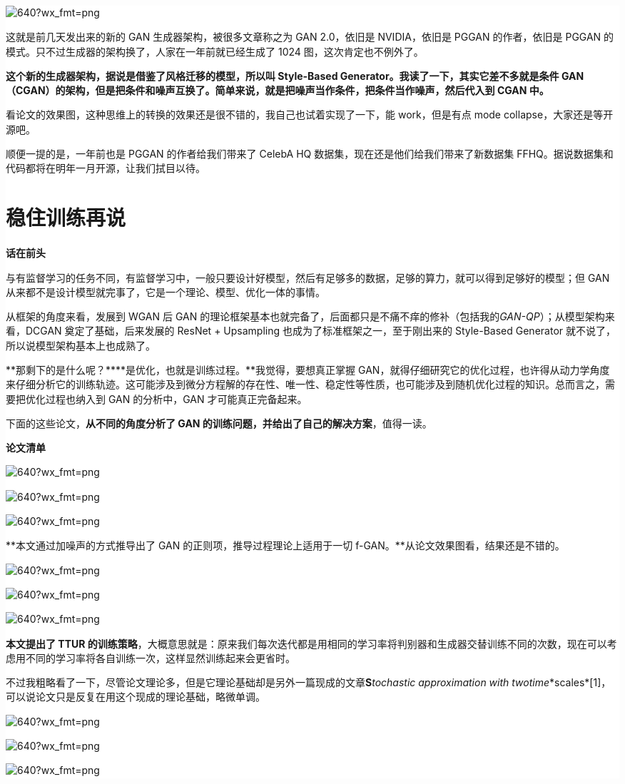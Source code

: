 ![640?wx_fmt=png](https://ss.csdn.net/p?https://mmbiz.qpic.cn/mmbiz_png/VBcD02jFhgmFPicb0RibgicNywibGHZ3DbSWbRQru8KicVafyxTOjqt3RziaN49biaRs0xbBSuq3THtCHGHLyUhoLcUiag/640?wx_fmt=png)

这就是前几天发出来的新的 GAN 生成器架构，被很多文章称之为 GAN 2.0，依旧是 NVIDIA，依旧是 PGGAN 的作者，依旧是 PGGAN 的模式。只不过生成器的架构换了，人家在一年前就已经生成了 1024 图，这次肯定也不例外了。

**这个新的生成器架构，据说是借鉴了风格迁移的模型，所以叫 Style-Based Generator。**我读了一下，其实它差不多就是条件 GAN（CGAN）的架构，但是把条件和噪声互换了。简单来说，就是**把噪声当作条件，把条件当作噪声，然后代入到 CGAN 中。**

看论文的效果图，这种思维上的转换的效果还是很不错的，我自己也试着实现了一下，能 work，但是有点 mode collapse，大家还是等开源吧。

顺便一提的是，一年前也是 PGGAN 的作者给我们带来了 CelebA HQ 数据集，现在还是他们给我们带来了新数据集 FFHQ。据说数据集和代码都将在明年一月开源，让我们拭目以待。

# 稳住训练再说

**话在前头**

与有监督学习的任务不同，有监督学习中，一般只要设计好模型，然后有足够多的数据，足够的算力，就可以得到足够好的模型；但 GAN 从来都不是设计模型就完事了，它是一个理论、模型、优化一体的事情。

从框架的角度来看，发展到 WGAN 后 GAN 的理论框架基本也就完备了，后面都只是不痛不痒的修补（包括我的*GAN-QP*）；从模型架构来看，DCGAN 奠定了基础，后来发展的 ResNet + Upsampling 也成为了标准框架之一，至于刚出来的 Style-Based Generator 就不说了，所以说模型架构基本上也成熟了。

**那剩下的是什么呢？****是优化，也就是训练过程。**我觉得，要想真正掌握 GAN，就得仔细研究它的优化过程，也许得从动力学角度来仔细分析它的训练轨迹。这可能涉及到微分方程解的存在性、唯一性、稳定性等性质，也可能涉及到随机优化过程的知识。总而言之，需要把优化过程也纳入到 GAN 的分析中，GAN 才可能真正完备起来。

下面的这些论文，**从不同的角度分析了 GAN 的训练问题，并给出了自己的解决方案**，值得一读。

**论文清单**


![640?wx_fmt=png](https://ss.csdn.net/p?https://mmbiz.qpic.cn/mmbiz_png/VBcD02jFhgmFPicb0RibgicNywibGHZ3DbSWBk201u9hkia23mlYuvBoibiatuYQWAEsPKDmwBNF0rfqXjRhk4vicIqFuQ/640?wx_fmt=png)

![640?wx_fmt=png](https://ss.csdn.net/p?https://mmbiz.qpic.cn/mmbiz_png/VBcD02jFhgmFPicb0RibgicNywibGHZ3DbSWUoav0ugILO1x5pbXSapa3gB1fCrDo1sEvnof0dEGu0Y23PVoJgpx8g/640?wx_fmt=png)

![640?wx_fmt=png](https://ss.csdn.net/p?https://mmbiz.qpic.cn/mmbiz_png/VBcD02jFhgmFPicb0RibgicNywibGHZ3DbSWC2rVukDSpMEzdMUZEO2Xma3IELXzk3ZurNNG42lQMwntqK937fnbug/640?wx_fmt=png)

**本文通过加噪声的方式推导出了 GAN 的正则项，推导过程理论上适用于一切 f-GAN。**从论文效果图看，结果还是不错的。


![640?wx_fmt=png](https://ss.csdn.net/p?https://mmbiz.qpic.cn/mmbiz_png/VBcD02jFhgmFPicb0RibgicNywibGHZ3DbSW4uf5dVNhjAzzZH8ibQDmicoEiazv5djvWDSLTUo5XicIiazlt7vomKCNBRQ/640?wx_fmt=png)

![640?wx_fmt=png](https://ss.csdn.net/p?https://mmbiz.qpic.cn/mmbiz_png/VBcD02jFhgmFPicb0RibgicNywibGHZ3DbSWyaEIOXoOj5NpibEH9Q9qTPZSIXJ9LzZDM6t7n6vUleia5vgxg89HiaD6A/640?wx_fmt=png)

![640?wx_fmt=png](https://ss.csdn.net/p?https://mmbiz.qpic.cn/mmbiz_png/VBcD02jFhgmFPicb0RibgicNywibGHZ3DbSWvWQUyOreHdrVWU2Sv3E9CDduTIicODwqOWKX7j6wddGakYenDyibusmg/640?wx_fmt=png)

**本文提出了 TTUR 的训练策略**，大概意思就是：原来我们每次迭代都是用相同的学习率将判别器和生成器交替训练不同的次数，现在可以考虑用不同的学习率将各自训练一次，这样显然训练起来会更省时。

不过我粗略看了一下，尽管论文理论多，但是它理论基础却是另外一篇现成的文章**S***tochastic approximation with two**time**scales*[1]，可以说论文只是反复在用这个现成的理论基础，略微单调。


![640?wx_fmt=png](https://ss.csdn.net/p?https://mmbiz.qpic.cn/mmbiz_png/VBcD02jFhgmFPicb0RibgicNywibGHZ3DbSWicK0iaJPQMfl3lDEy6Bmq3nibWex2P0ibtS0sEpFQY7bnhFRqLiaib4FCpNw/640?wx_fmt=png)

![640?wx_fmt=png](https://ss.csdn.net/p?https://mmbiz.qpic.cn/mmbiz_png/VBcD02jFhgmFPicb0RibgicNywibGHZ3DbSWNv2iaqqZq2hXqJGf0TnSbOFk29sZN551SdicFAlZSicCpwPaSEcyjfQLA/640?wx_fmt=png)

![640?wx_fmt=png](https://ss.csdn.net/p?https://mmbiz.qpic.cn/mmbiz_png/VBcD02jFhgmFPicb0RibgicNywibGHZ3DbSWb5U5DB3TghKUDZHZ0m7MJFh5iay3CmIiaUozW9b9IpkLQVgcTE8yicTBw/640?wx_fmt=png)
